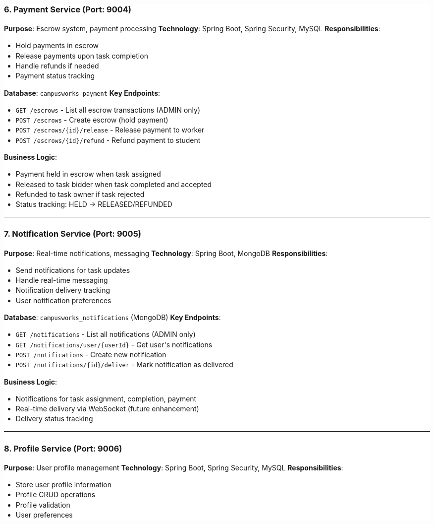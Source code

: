 ### 6. **Payment Service** (Port: 9004)
**Purpose**: Escrow system, payment processing
**Technology**: Spring Boot, Spring Security, MySQL
**Responsibilities**:
- Hold payments in escrow
- Release payments upon task completion
- Handle refunds if needed
- Payment status tracking

**Database**: `campusworks_payment`
**Key Endpoints**:
- `GET /escrows` - List all escrow transactions (ADMIN only)
- `POST /escrows` - Create escrow (hold payment)
- `POST /escrows/{id}/release` - Release payment to worker
- `POST /escrows/{id}/refund` - Refund payment to student

**Business Logic**:
- Payment held in escrow when task assigned
- Released to task bidder when task completed and accepted
- Refunded to task owner if task rejected
- Status tracking: HELD → RELEASED/REFUNDED

---

### 7. **Notification Service** (Port: 9005)
**Purpose**: Real-time notifications, messaging
**Technology**: Spring Boot, MongoDB
**Responsibilities**:
- Send notifications for task updates
- Handle real-time messaging
- Notification delivery tracking
- User notification preferences

**Database**: `campusworks_notifications` (MongoDB)
**Key Endpoints**:
- `GET /notifications` - List all notifications (ADMIN only)
- `GET /notifications/user/{userId}` - Get user's notifications
- `POST /notifications` - Create new notification
- `POST /notifications/{id}/deliver` - Mark notification as delivered

**Business Logic**:
- Notifications for task assignment, completion, payment
- Real-time delivery via WebSocket (future enhancement)
- Delivery status tracking

---

### 8. **Profile Service** (Port: 9006)
**Purpose**: User profile management
**Technology**: Spring Boot, Spring Security, MySQL
**Responsibilities**:
- Store user profile information
- Profile CRUD operations
- Profile validation
- User preferences
